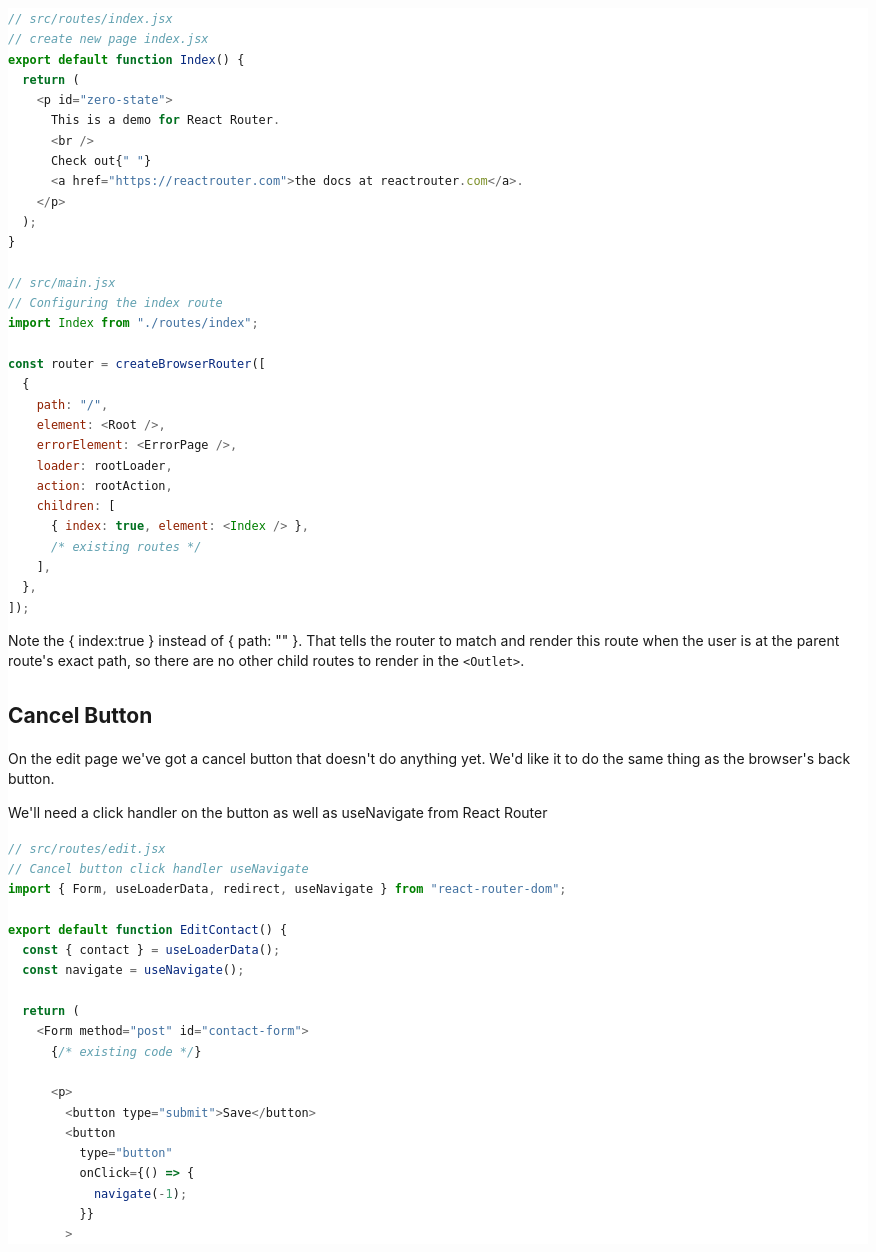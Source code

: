 ```js
// src/routes/index.jsx
// create new page index.jsx
export default function Index() {
  return (
    <p id="zero-state">
      This is a demo for React Router.
      <br />
      Check out{" "}
      <a href="https://reactrouter.com">the docs at reactrouter.com</a>.
    </p>
  );
}

// src/main.jsx
// Configuring the index route
import Index from "./routes/index";

const router = createBrowserRouter([
  {
    path: "/",
    element: <Root />,
    errorElement: <ErrorPage />,
    loader: rootLoader,
    action: rootAction,
    children: [
      { index: true, element: <Index /> },
      /* existing routes */
    ],
  },
]);
```

Note the { index:true } instead of { path: "" }. That tells the router to match and render this route when the user is at the parent route's exact path, so there are no other child routes to render in the `<Outlet>`.

## Cancel Button

On the edit page we've got a cancel button that doesn't do anything yet. We'd like it to do the same thing as the browser's back button.

We'll need a click handler on the button as well as useNavigate from React Router

```js
// src/routes/edit.jsx
// Cancel button click handler useNavigate
import { Form, useLoaderData, redirect, useNavigate } from "react-router-dom";

export default function EditContact() {
  const { contact } = useLoaderData();
  const navigate = useNavigate();

  return (
    <Form method="post" id="contact-form">
      {/* existing code */}

      <p>
        <button type="submit">Save</button>
        <button
          type="button"
          onClick={() => {
            navigate(-1);
          }}
        >
```